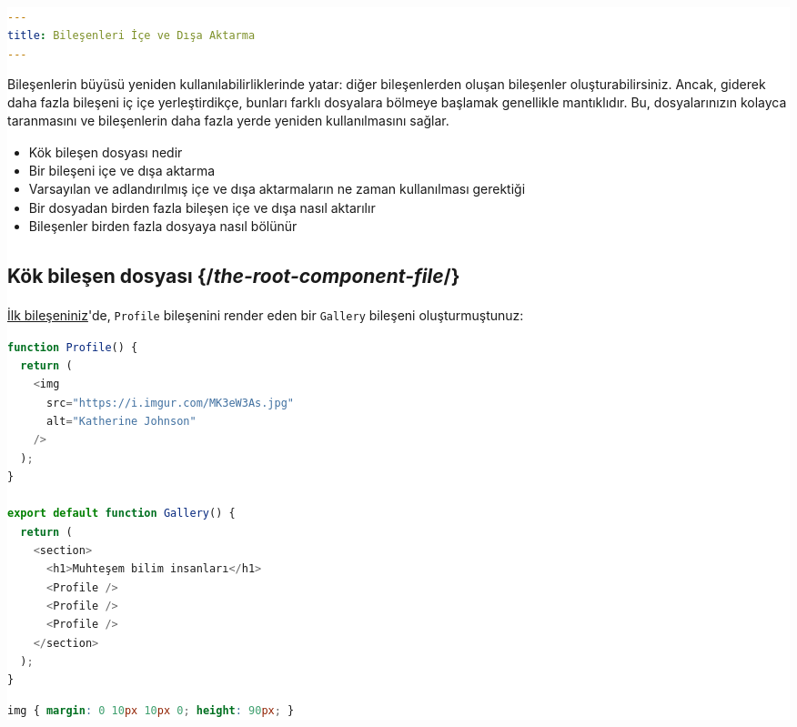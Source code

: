 ```yaml
---
title: Bileşenleri İçe ve Dışa Aktarma
---
```


<Intro>

Bileşenlerin büyüsü yeniden kullanılabilirliklerinde yatar: diğer bileşenlerden oluşan bileşenler oluşturabilirsiniz. Ancak, giderek daha fazla bileşeni iç içe yerleştirdikçe, bunları farklı dosyalara bölmeye başlamak genellikle mantıklıdır. Bu, dosyalarınızın kolayca taranmasını ve bileşenlerin daha fazla yerde yeniden kullanılmasını sağlar.

</Intro>

<YouWillLearn>

* Kök bileşen dosyası nedir
* Bir bileşeni içe ve dışa aktarma
* Varsayılan ve adlandırılmış içe ve dışa aktarmaların ne zaman kullanılması gerektiği
* Bir dosyadan birden fazla bileşen içe ve dışa nasıl aktarılır
* Bileşenler birden fazla dosyaya nasıl bölünür

</YouWillLearn>

## Kök bileşen dosyası {/*the-root-component-file*/}

[İlk bileşeniniz](/learn/your-first-component)'de, `Profile` bileşenini render eden bir `Gallery` bileşeni oluşturmuştunuz:

<Sandpack>

```js
function Profile() {
  return (
    <img
      src="https://i.imgur.com/MK3eW3As.jpg"
      alt="Katherine Johnson"
    />
  );
}

export default function Gallery() {
  return (
    <section>
      <h1>Muhteşem bilim insanları</h1>
      <Profile />
      <Profile />
      <Profile />
    </section>
  );
}
```

```css
img { margin: 0 10px 10px 0; height: 90px; }
```
